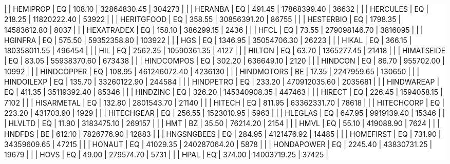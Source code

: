 |  | HEMIPROP | EQ | 108.10 | 32864830.45 | 304273 |
|  | HERANBA | EQ | 491.45 | 17868399.40 | 36632 |
|  | HERCULES | EQ | 218.25 | 11820222.40 | 53922 |
|  | HERITGFOOD | EQ | 358.55 | 30856391.20 | 86755 |
|  | HESTERBIO | EQ | 1798.35 | 14583612.80 | 8037 |
|  | HEXATRADEX | EQ | 158.10 | 386299.15 | 2436 |
|  | HFCL | EQ | 73.55 | 279098146.70 | 3816095 |
|  | HGINFRA | EQ | 575.50 | 59352358.80 | 103922 |
|  | HGS | EQ | 1346.95 | 35054706.30 | 26223 |
|  | HIKAL | EQ | 366.15 | 180358011.55 | 496454 |
|  | HIL | EQ | 2562.35 | 10590361.35 | 4127 |
|  | HILTON | EQ | 63.70 | 1365277.45 | 21418 |
|  | HIMATSEIDE | EQ | 83.05 | 55938370.60 | 673438 |
|  | HINDCOMPOS | EQ | 302.20 | 636649.10 | 2120 |
|  | HINDCON | EQ | 86.70 | 955702.00 | 10992 |
|  | HINDCOPPER | EQ | 108.95 | 461246072.40 | 4236130 |
|  | HINDMOTORS | BE | 17.35 | 2247959.65 | 130650 |
|  | HINDOILEXP | EQ | 135.70 | 33260122.90 | 244584 |
|  | HINDPETRO | EQ | 233.20 | 470912035.60 | 2035681 |
|  | HINDWAREAP | EQ | 411.35 | 35119392.40 | 85346 |
|  | HINDZINC | EQ | 326.20 | 145340908.35 | 447463 |
|  | HIRECT | EQ | 226.45 | 1594058.15 | 7102 |
|  | HISARMETAL | EQ | 132.80 | 2801543.70 | 21140 |
|  | HITECH | EQ | 811.95 | 63362331.70 | 78618 |
|  | HITECHCORP | EQ | 223.20 | 431703.90 | 1929 |
|  | HITECHGEAR | EQ | 256.55 | 1523010.95 | 5963 |
|  | HLEGLAS | EQ | 647.95 | 9919139.40 | 15346 |
|  | HLVLTD | EQ | 11.90 | 3183475.10 | 269157 |
|  | HMT | BZ | 35.50 | 76214.20 | 2154 |
|  | HMVL | EQ | 55.10 | 419088.90 | 7624 |
|  | HNDFDS | BE | 612.10 | 7826776.90 | 12883 |
|  | HNGSNGBEES | EQ | 284.95 | 4121476.92 | 14485 |
|  | HOMEFIRST | EQ | 731.90 | 34359609.65 | 47215 |
|  | HONAUT | EQ | 41029.35 | 240287064.20 | 5878 |
|  | HONDAPOWER | EQ | 2245.40 | 43830731.25 | 19679 |
|  | HOVS | EQ | 49.00 | 279574.70 | 5731 |
|  | HPAL | EQ | 374.00 | 14003719.25 | 37425 |